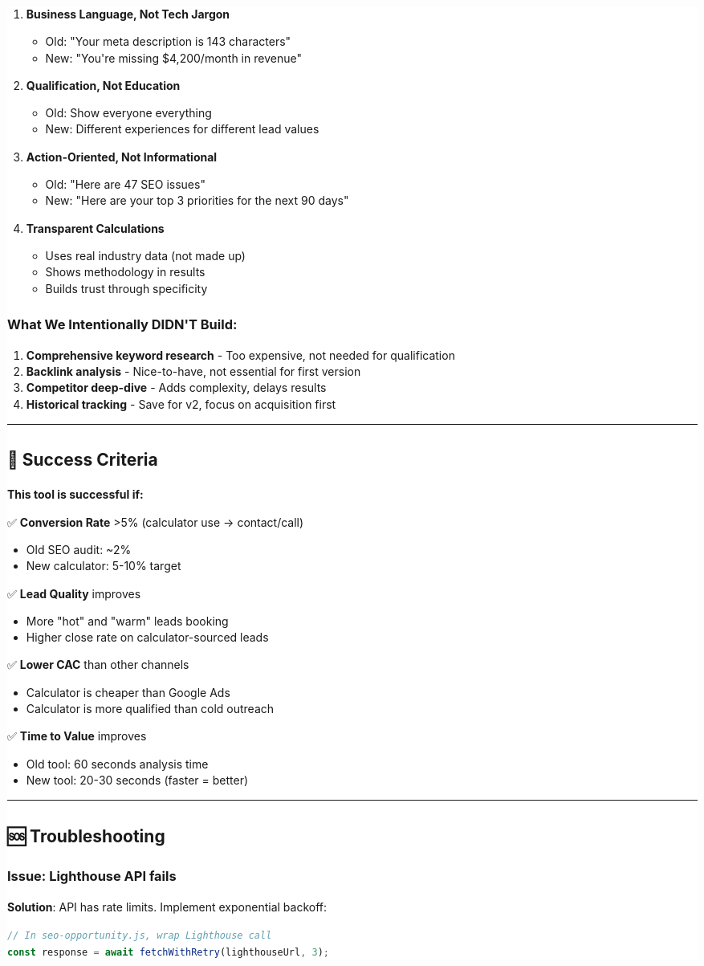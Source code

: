 1. **Business Language, Not Tech Jargon**
   - Old: "Your meta description is 143 characters"
   - New: "You're missing $4,200/month in revenue"

2. **Qualification, Not Education**
   - Old: Show everyone everything
   - New: Different experiences for different lead values

3. **Action-Oriented, Not Informational**
   - Old: "Here are 47 SEO issues"
   - New: "Here are your top 3 priorities for the next 90 days"

4. **Transparent Calculations**
   - Uses real industry data (not made up)
   - Shows methodology in results
   - Builds trust through specificity

### What We Intentionally DIDN'T Build:

1. **Comprehensive keyword research** - Too expensive, not needed for qualification
2. **Backlink analysis** - Nice-to-have, not essential for first version
3. **Competitor deep-dive** - Adds complexity, delays results
4. **Historical tracking** - Save for v2, focus on acquisition first

---

## 🎯 Success Criteria

**This tool is successful if:**

✅ **Conversion Rate** >5% (calculator use → contact/call)
- Old SEO audit: ~2%
- New calculator: 5-10% target

✅ **Lead Quality** improves
- More "hot" and "warm" leads booking
- Higher close rate on calculator-sourced leads

✅ **Lower CAC** than other channels
- Calculator is cheaper than Google Ads
- Calculator is more qualified than cold outreach

✅ **Time to Value** improves
- Old tool: 60 seconds analysis time
- New tool: 20-30 seconds (faster = better)

---

## 🆘 Troubleshooting

### Issue: Lighthouse API fails
**Solution**: API has rate limits. Implement exponential backoff:
```javascript
// In seo-opportunity.js, wrap Lighthouse call
const response = await fetchWithRetry(lighthouseUrl, 3);
```
